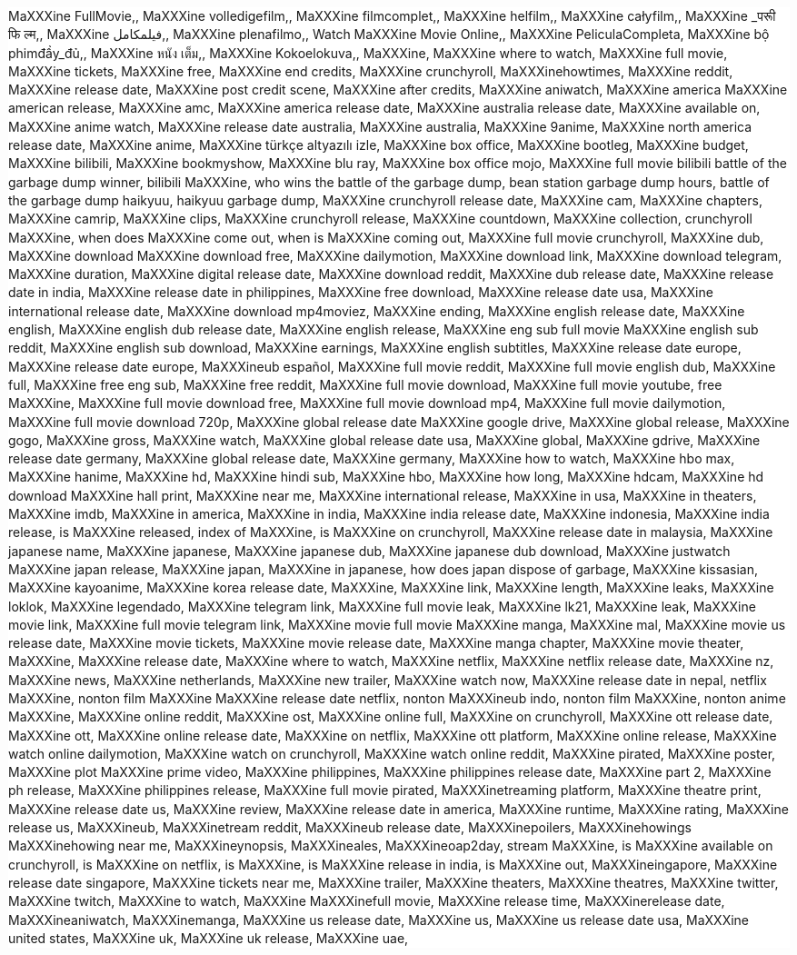 MaXXXine FullMovie,, MaXXXine volledigefilm,, MaXXXine filmcomplet,, MaXXXine helfilm,, MaXXXine całyfilm,, MaXXXine _परूी फि ल्म,, MaXXXine فيلمكامل,, MaXXXine plenafilmo,, Watch MaXXXine Movie Online,, MaXXXine PeliculaCompleta, MaXXXine bộ phimđầy_đủ,, MaXXXine หนัง เต็ม,, MaXXXine Kokoelokuva,, MaXXXine, MaXXXine where to watch, MaXXXine full movie, MaXXXine tickets, MaXXXine free, MaXXXine end credits, MaXXXine crunchyroll, MaXXXinehowtimes, MaXXXine reddit, MaXXXine release date, MaXXXine post credit scene, MaXXXine after credits, MaXXXine aniwatch, MaXXXine america MaXXXine american release, MaXXXine amc, MaXXXine america release date, MaXXXine australia release date, MaXXXine available on, MaXXXine anime watch, MaXXXine release date australia, MaXXXine australia, MaXXXine 9anime, MaXXXine north america release date, MaXXXine anime, MaXXXine türkçe altyazılı izle, MaXXXine box office, MaXXXine bootleg, MaXXXine budget, MaXXXine bilibili, MaXXXine bookmyshow, MaXXXine blu ray, MaXXXine box office mojo, MaXXXine full movie bilibili battle of the garbage dump winner, bilibili MaXXXine, who wins the battle of the garbage dump, bean station garbage dump hours, battle of the garbage dump haikyuu, haikyuu garbage dump, MaXXXine crunchyroll release date, MaXXXine cam, MaXXXine chapters, MaXXXine camrip, MaXXXine clips, MaXXXine crunchyroll release, MaXXXine countdown, MaXXXine collection, crunchyroll MaXXXine, when does MaXXXine come out, when is MaXXXine coming out, MaXXXine full movie crunchyroll, MaXXXine dub, MaXXXine download MaXXXine download free, MaXXXine dailymotion, MaXXXine download link, MaXXXine download telegram, MaXXXine duration, MaXXXine digital release date, MaXXXine download reddit, MaXXXine dub release date, MaXXXine release date in india, MaXXXine release date in philippines, MaXXXine free download, MaXXXine release date usa, MaXXXine international release date, MaXXXine download mp4moviez, MaXXXine ending, MaXXXine english release date, MaXXXine english, MaXXXine english dub release date, MaXXXine english release, MaXXXine eng sub full movie MaXXXine english sub reddit, MaXXXine english sub download, MaXXXine earnings, MaXXXine english subtitles, MaXXXine release date europe, MaXXXine release date europe, MaXXXineub español, MaXXXine full movie reddit, MaXXXine full movie english dub, MaXXXine full, MaXXXine free eng sub, MaXXXine free reddit, MaXXXine full movie download, MaXXXine full movie youtube, free MaXXXine, MaXXXine full movie download free, MaXXXine full movie download mp4, MaXXXine full movie dailymotion, MaXXXine full movie download 720p, MaXXXine global release date MaXXXine google drive, MaXXXine global release, MaXXXine gogo, MaXXXine gross, MaXXXine watch, MaXXXine global release date usa, MaXXXine global, MaXXXine gdrive, MaXXXine release date germany, MaXXXine global release date, MaXXXine germany, MaXXXine how to watch, MaXXXine hbo max, MaXXXine hanime, MaXXXine hd, MaXXXine hindi sub, MaXXXine hbo, MaXXXine how long, MaXXXine hdcam, MaXXXine hd download MaXXXine hall print, MaXXXine near me, MaXXXine international release, MaXXXine in usa, MaXXXine in theaters, MaXXXine imdb, MaXXXine in america, MaXXXine in india, MaXXXine india release date, MaXXXine indonesia, MaXXXine india release, is MaXXXine released, index of MaXXXine, is MaXXXine on crunchyroll, MaXXXine release date in malaysia, MaXXXine japanese name, MaXXXine japanese, MaXXXine japanese dub, MaXXXine japanese dub download, MaXXXine justwatch MaXXXine japan release, MaXXXine japan, MaXXXine in japanese, how does japan dispose of garbage, MaXXXine kissasian, MaXXXine kayoanime, MaXXXine korea release date, MaXXXine, MaXXXine link, MaXXXine length, MaXXXine leaks, MaXXXine loklok, MaXXXine legendado, MaXXXine telegram link, MaXXXine full movie leak, MaXXXine lk21, MaXXXine leak, MaXXXine movie link, MaXXXine full movie telegram link, MaXXXine movie full movie MaXXXine manga, MaXXXine mal, MaXXXine movie us release date, MaXXXine movie tickets, MaXXXine movie release date, MaXXXine manga chapter, MaXXXine movie theater, MaXXXine, MaXXXine release date, MaXXXine where to watch, MaXXXine netflix, MaXXXine netflix release date, MaXXXine nz, MaXXXine news, MaXXXine netherlands, MaXXXine new trailer, MaXXXine watch now, MaXXXine release date in nepal, netflix MaXXXine, nonton film MaXXXine MaXXXine release date netflix, nonton MaXXXineub indo, nonton film MaXXXine, nonton anime MaXXXine, MaXXXine online reddit, MaXXXine ost, MaXXXine online full, MaXXXine on crunchyroll, MaXXXine ott release date, MaXXXine ott, MaXXXine online release date, MaXXXine on netflix, MaXXXine ott platform, MaXXXine online release, MaXXXine watch online dailymotion, MaXXXine watch on crunchyroll, MaXXXine watch online reddit, MaXXXine pirated, MaXXXine poster, MaXXXine plot MaXXXine prime video, MaXXXine philippines, MaXXXine philippines release date, MaXXXine part 2, MaXXXine ph release, MaXXXine philippines release, MaXXXine full movie pirated, MaXXXinetreaming platform, MaXXXine theatre print, MaXXXine release date us, MaXXXine review, MaXXXine release date in america, MaXXXine runtime, MaXXXine rating, MaXXXine release us, MaXXXineub, MaXXXinetream reddit, MaXXXineub release date, MaXXXinepoilers, MaXXXinehowings MaXXXinehowing near me, MaXXXineynopsis, MaXXXineales, MaXXXineoap2day, stream MaXXXine, is MaXXXine available on crunchyroll, is MaXXXine on netflix, is MaXXXine, is MaXXXine release in india, is MaXXXine out, MaXXXineingapore, MaXXXine release date singapore, MaXXXine tickets near me, MaXXXine trailer, MaXXXine theaters, MaXXXine theatres, MaXXXine twitter, MaXXXine twitch, MaXXXine to watch, MaXXXine MaXXXinefull movie, MaXXXine release time, MaXXXinerelease date, MaXXXineaniwatch, MaXXXinemanga, MaXXXine us release date, MaXXXine us, MaXXXine us release date usa, MaXXXine united states, MaXXXine uk, MaXXXine uk release, MaXXXine uae,